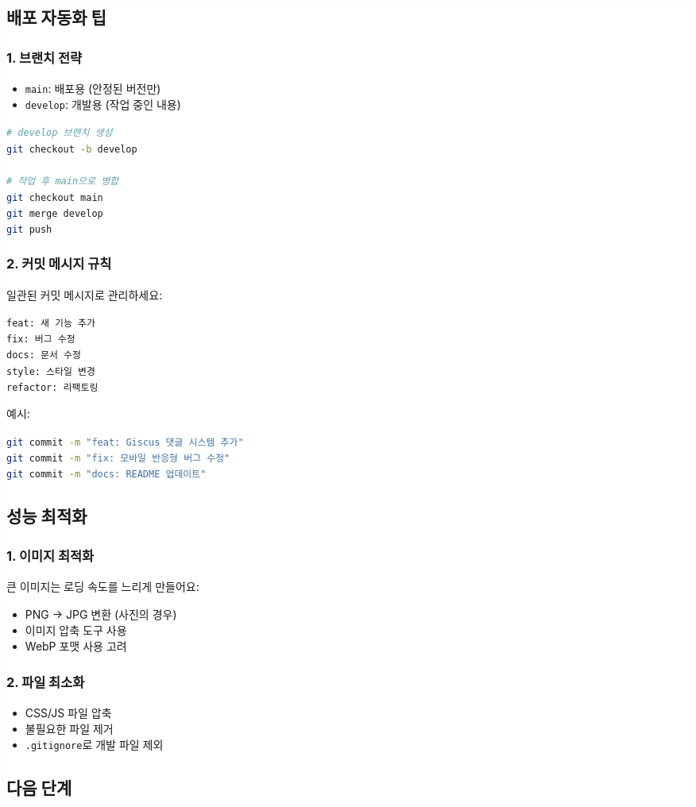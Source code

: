 ## 배포 자동화 팁

### 1. 브랜치 전략

- `main`: 배포용 (안정된 버전만)
- `develop`: 개발용 (작업 중인 내용)

```bash
# develop 브랜치 생성
git checkout -b develop

# 작업 후 main으로 병합
git checkout main
git merge develop
git push
```

### 2. 커밋 메시지 규칙

일관된 커밋 메시지로 관리하세요:

```bash
feat: 새 기능 추가
fix: 버그 수정
docs: 문서 수정
style: 스타일 변경
refactor: 리팩토링
```

예시:
```bash
git commit -m "feat: Giscus 댓글 시스템 추가"
git commit -m "fix: 모바일 반응형 버그 수정"
git commit -m "docs: README 업데이트"
```

## 성능 최적화

### 1. 이미지 최적화

큰 이미지는 로딩 속도를 느리게 만들어요:

- PNG → JPG 변환 (사진의 경우)
- 이미지 압축 도구 사용
- WebP 포맷 사용 고려

### 2. 파일 최소화

- CSS/JS 파일 압축
- 불필요한 파일 제거
- `.gitignore`로 개발 파일 제외

## 다음 단계
